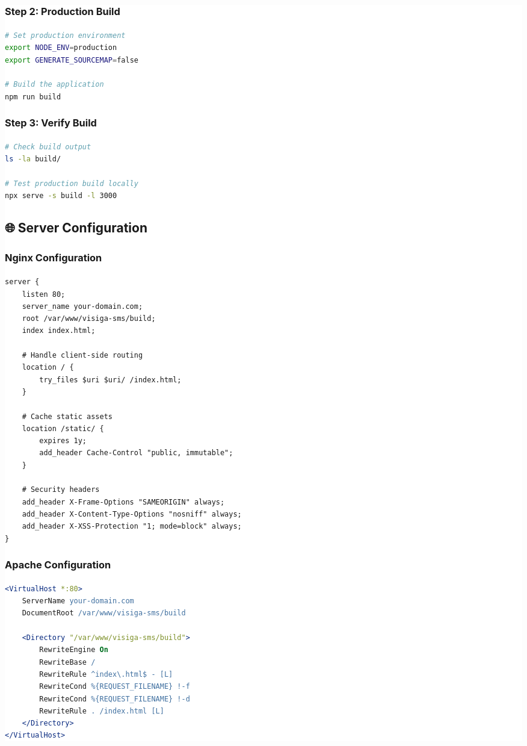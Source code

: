 ### Step 2: Production Build
```bash
# Set production environment
export NODE_ENV=production
export GENERATE_SOURCEMAP=false

# Build the application
npm run build
```

### Step 3: Verify Build
```bash
# Check build output
ls -la build/

# Test production build locally
npx serve -s build -l 3000
```

## 🌐 Server Configuration

### Nginx Configuration
```nginx
server {
    listen 80;
    server_name your-domain.com;
    root /var/www/visiga-sms/build;
    index index.html;

    # Handle client-side routing
    location / {
        try_files $uri $uri/ /index.html;
    }

    # Cache static assets
    location /static/ {
        expires 1y;
        add_header Cache-Control "public, immutable";
    }

    # Security headers
    add_header X-Frame-Options "SAMEORIGIN" always;
    add_header X-Content-Type-Options "nosniff" always;
    add_header X-XSS-Protection "1; mode=block" always;
}
```

### Apache Configuration
```apache
<VirtualHost *:80>
    ServerName your-domain.com
    DocumentRoot /var/www/visiga-sms/build
    
    <Directory "/var/www/visiga-sms/build">
        RewriteEngine On
        RewriteBase /
        RewriteRule ^index\.html$ - [L]
        RewriteCond %{REQUEST_FILENAME} !-f
        RewriteCond %{REQUEST_FILENAME} !-d
        RewriteRule . /index.html [L]
    </Directory>
</VirtualHost>
```